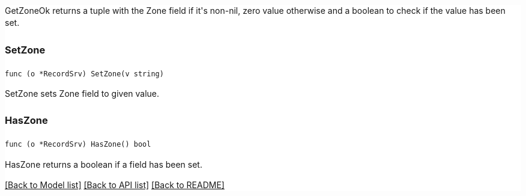 GetZoneOk returns a tuple with the Zone field if it's non-nil, zero value otherwise
and a boolean to check if the value has been set.

### SetZone

`func (o *RecordSrv) SetZone(v string)`

SetZone sets Zone field to given value.

### HasZone

`func (o *RecordSrv) HasZone() bool`

HasZone returns a boolean if a field has been set.


[[Back to Model list]](../README.md#documentation-for-models) [[Back to API list]](../README.md#documentation-for-api-endpoints) [[Back to README]](../README.md)


